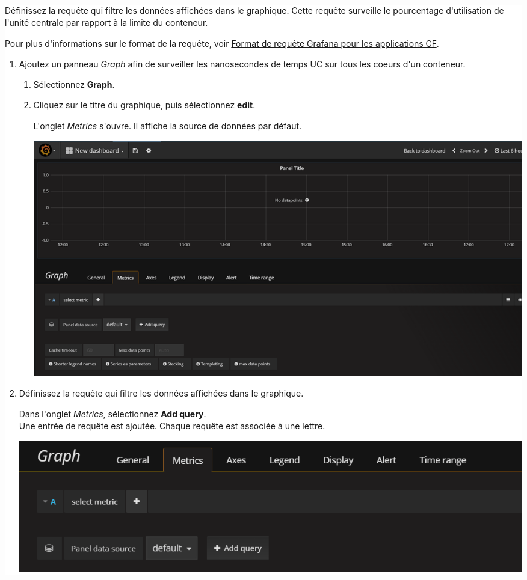 Définissez la requête qui filtre les données affichées dans le graphique. Cette requête surveille le pourcentage d'utilisation de l'unité centrale par rapport à la limite du conteneur.

Pour plus d'informations sur le format de la requête, voir [Format de requête Grafana pour les applications CF](/docs/services/cloud-monitoring/reference?topic=cloud-monitoring-cfapps_metrics_format#cfapps_metrics_format).
    
1. Ajoutez un panneau *Graph* afin de surveiller les nanosecondes de temps UC sur tous les coeurs d'un conteneur.
    
    1. Sélectionnez **Graph**.
    
    2. Cliquez sur le titre du graphique, puis sélectionnez **edit**.
    
        L'onglet *Metrics* s'ouvre. Il affiche la source de données par défaut.
    
        ![Panneau du graphique comportant des onglets de configuration](images/grafana4_f2.gif "Panneau du graphique comportant des onglets de configuration")
    
2. Définissez la requête qui filtre les données affichées dans le graphique. 
    
    Dans l'onglet *Metrics*, sélectionnez **Add query**. <br>Une entrée de requête est ajoutée. Chaque requête est associée à une lettre.
    
    ![Nouvelle entrée de requête](images/grafana4_query_f1.gif "Nouvelle entrée de requête")
        